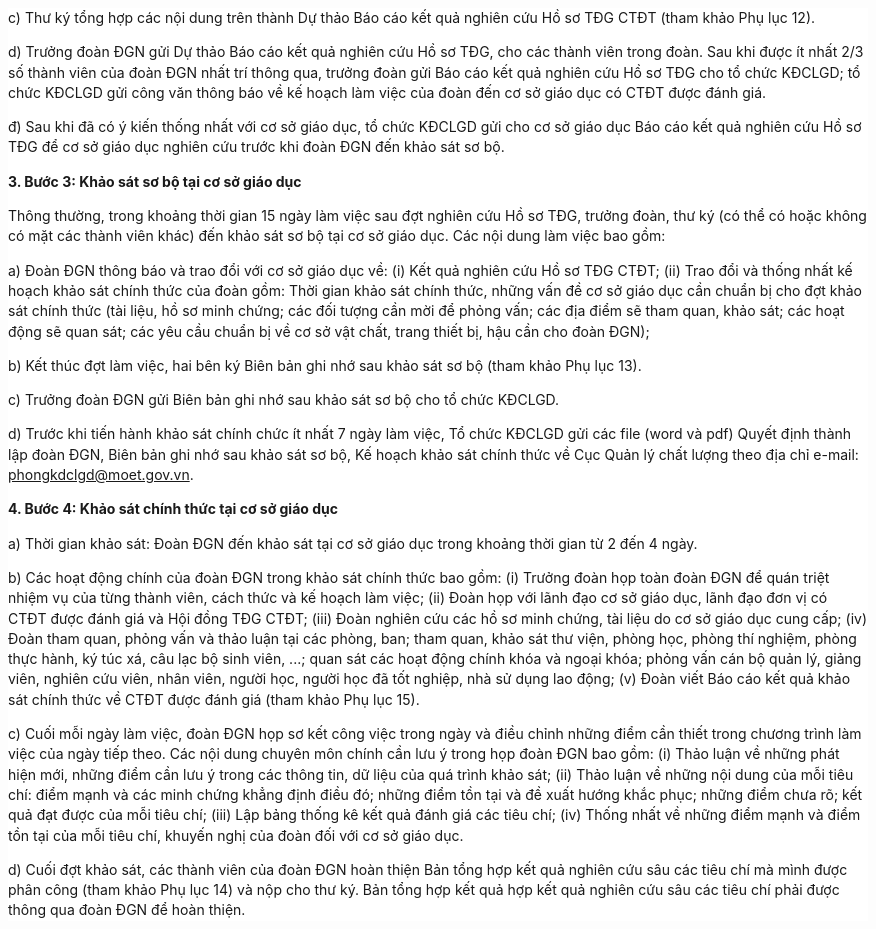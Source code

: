 c) Thư ký tổng hợp các nội dung trên thành Dự thảo Báo cáo kết quả nghiên cứu Hồ sơ TĐG CTĐT (tham khảo Phụ lục 12).

d) Trưởng đoàn ĐGN gửi Dự thảo Báo cáo kết quả nghiên cứu Hồ sơ TĐG, cho các thành viên trong đoàn. Sau khi được ít nhất 2/3 số thành viên của đoàn ĐGN nhất trí thông qua, trưởng đoàn gửi Báo cáo kết quả nghiên cứu Hồ sơ TĐG cho tổ chức KĐCLGD; tổ chức KĐCLGD gửi công văn thông báo về kế hoạch làm việc của đoàn đến cơ sở giáo dục có CTĐT được đánh giá.

đ) Sau khi đã có ý kiến thống nhất với cơ sở giáo dục, tổ chức KĐCLGD gửi cho cơ sở giáo dục Báo cáo kết quả nghiên cứu Hồ sơ TĐG để cơ sở giáo dục nghiên cứu trước khi đoàn ĐGN đến khảo sát sơ bộ.

**3. Bước 3: Khảo sát sơ bộ tại cơ sở giáo dục**

Thông thường, trong khoảng thời gian 15 ngày làm việc sau đợt nghiên cứu Hồ sơ TĐG, trưởng đoàn, thư ký (có thể có hoặc không có mặt các thành viên khác) đến khảo sát sơ bộ tại cơ sở giáo dục. Các nội dung làm việc bao gồm:

a) Đoàn ĐGN thông báo và trao đổi với cơ sở giáo dục về: (i) Kết quả nghiên cứu Hồ sơ TĐG CTĐT; (ii) Trao đổi và thống nhất kế hoạch khảo sát chính thức của đoàn gồm: Thời gian khảo sát chính thức, những vấn đề cơ sở giáo dục cần chuẩn bị cho đợt khảo sát chính thức (tài liệu, hồ sơ minh chứng; các đối tượng cần mời để phỏng vấn; các địa điểm sẽ tham quan, khảo sát; các hoạt động sẽ quan sát; các yêu cầu chuẩn bị về cơ sở vật chất, trang thiết bị, hậu cần cho đoàn ĐGN);

b) Kết thúc đợt làm việc, hai bên ký Biên bản ghi nhớ sau khảo sát sơ bộ (tham khảo Phụ lục 13).

c) Trưởng đoàn ĐGN gửi Biên bản ghi nhớ sau khảo sát sơ bộ cho tổ chức KĐCLGD.

d) Trước khi tiến hành khảo sát chính chức ít nhất 7 ngày làm việc, Tổ chức KĐCLGD gửi các file (word và pdf) Quyết định thành lập đoàn ĐGN, Biên bản ghi nhớ sau khảo sát sơ bộ, Kế hoạch khảo sát chính thức về Cục Quản lý chất lượng theo địa chỉ e-mail: phongkdclgd@moet.gov.vn.

**4. Bước 4: Khảo sát chính thức tại cơ sở giáo dục**

a) Thời gian khảo sát: Đoàn ĐGN đến khảo sát tại cơ sở giáo dục trong khoảng thời gian từ 2 đến 4 ngày.

b) Các hoạt động chính của đoàn ĐGN trong khảo sát chính thức bao gồm: (i) Trưởng đoàn họp toàn đoàn ĐGN để quán triệt nhiệm vụ của từng thành viên, cách thức và kế hoạch làm việc; (ii) Đoàn họp với lãnh đạo cơ sở giáo dục, lãnh đạo đơn vị có CTĐT được đánh giá và Hội đồng TĐG CTĐT; (iii) Đoàn nghiên cứu các hồ sơ minh chứng, tài liệu do cơ sở giáo dục cung cấp; (iv) Đoàn tham quan, phỏng vấn và thảo luận tại các phòng, ban; tham quan, khảo sát thư viện, phòng học, phòng thí nghiệm, phòng thực hành, ký túc xá, câu lạc bộ sinh viên, ...; quan sát các hoạt động chính khóa và ngoại khóa; phỏng vấn cán bộ quản lý, giảng viên, nghiên cứu viên, nhân viên, người học, người học đã tốt nghiệp, nhà sử dụng lao động; (v) Đoàn viết Báo cáo kết quả khảo sát chính thức về CTĐT được đánh giá (tham khảo Phụ lục 15).

c) Cuối mỗi ngày làm việc, đoàn ĐGN họp sơ kết công việc trong ngày và điều chỉnh những điểm cần thiết trong chương trình làm việc của ngày tiếp theo. Các nội dung chuyên môn chính cần lưu ý trong họp đoàn ĐGN bao gồm: (i) Thảo luận về những phát hiện mới, những điểm cần lưu ý trong các thông tin, dữ liệu của quá trình khảo sát; (ii) Thảo luận về những nội dung của mỗi tiêu chí: điểm mạnh và các minh chứng khẳng định điều đó; những điểm tồn tại và đề xuất hướng khắc phục; những điểm chưa rõ; kết quả đạt được của mỗi tiêu chí; (iii) Lập bảng thống kê kết quả đánh giá các tiêu chí; (iv) Thống nhất về những điểm mạnh và điểm tồn tại của mỗi tiêu chí, khuyến nghị của đoàn đối với cơ sở giáo dục.

d) Cuối đợt khảo sát, các thành viên của đoàn ĐGN hoàn thiện Bản tổng hợp kết quả nghiên cứu sâu các tiêu chí mà mình được phân công (tham khảo Phụ lục 14) và nộp cho thư ký. Bản tổng hợp kết quả hợp kết quả nghiên cứu sâu các tiêu chí phải được thông qua đoàn ĐGN để hoàn thiện.
